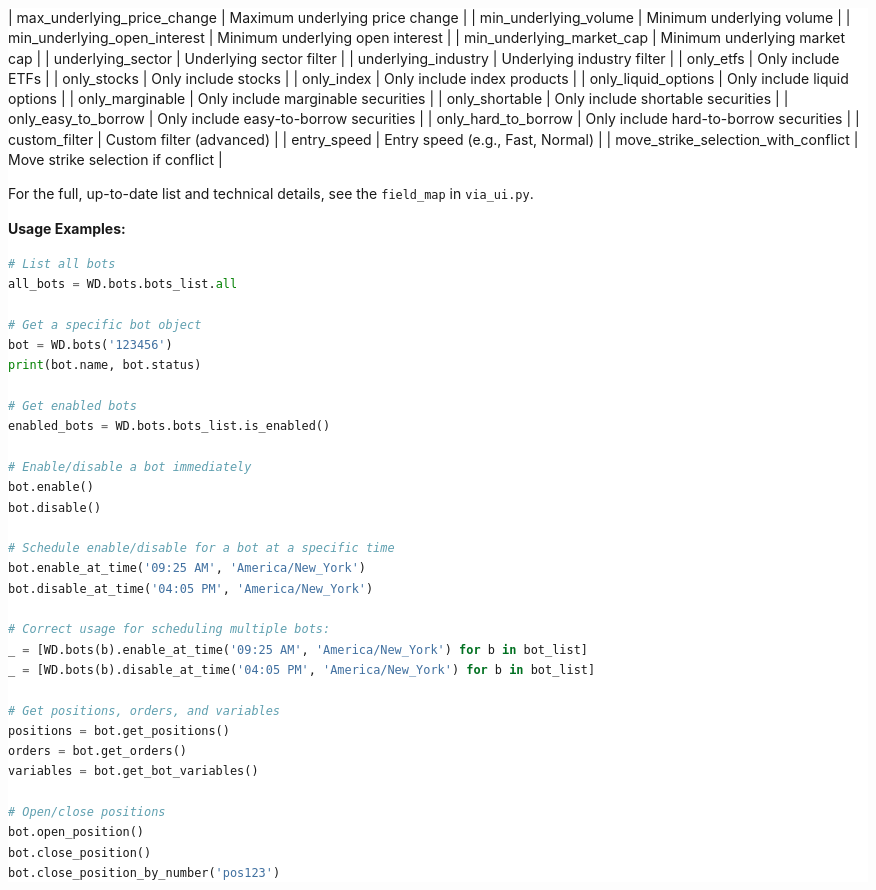| max_underlying_price_change | Maximum underlying price change |
| min_underlying_volume | Minimum underlying volume |
| min_underlying_open_interest | Minimum underlying open interest |
| min_underlying_market_cap | Minimum underlying market cap |
| underlying_sector | Underlying sector filter |
| underlying_industry | Underlying industry filter |
| only_etfs | Only include ETFs |
| only_stocks | Only include stocks |
| only_index | Only include index products |
| only_liquid_options | Only include liquid options |
| only_marginable | Only include marginable securities |
| only_shortable | Only include shortable securities |
| only_easy_to_borrow | Only include easy-to-borrow securities |
| only_hard_to_borrow | Only include hard-to-borrow securities |
| custom_filter | Custom filter (advanced) |
| entry_speed | Entry speed (e.g., Fast, Normal) |
| move_strike_selection_with_conflict | Move strike selection if conflict |

For the full, up-to-date list and technical details, see the `field_map` in `via_ui.py`.

**Usage Examples:**
```python
# List all bots
all_bots = WD.bots.bots_list.all

# Get a specific bot object
bot = WD.bots('123456')
print(bot.name, bot.status)

# Get enabled bots
enabled_bots = WD.bots.bots_list.is_enabled()

# Enable/disable a bot immediately
bot.enable()
bot.disable()

# Schedule enable/disable for a bot at a specific time
bot.enable_at_time('09:25 AM', 'America/New_York')
bot.disable_at_time('04:05 PM', 'America/New_York')

# Correct usage for scheduling multiple bots:
_ = [WD.bots(b).enable_at_time('09:25 AM', 'America/New_York') for b in bot_list]
_ = [WD.bots(b).disable_at_time('04:05 PM', 'America/New_York') for b in bot_list]

# Get positions, orders, and variables
positions = bot.get_positions()
orders = bot.get_orders()
variables = bot.get_bot_variables()

# Open/close positions
bot.open_position()
bot.close_position()
bot.close_position_by_number('pos123')
```